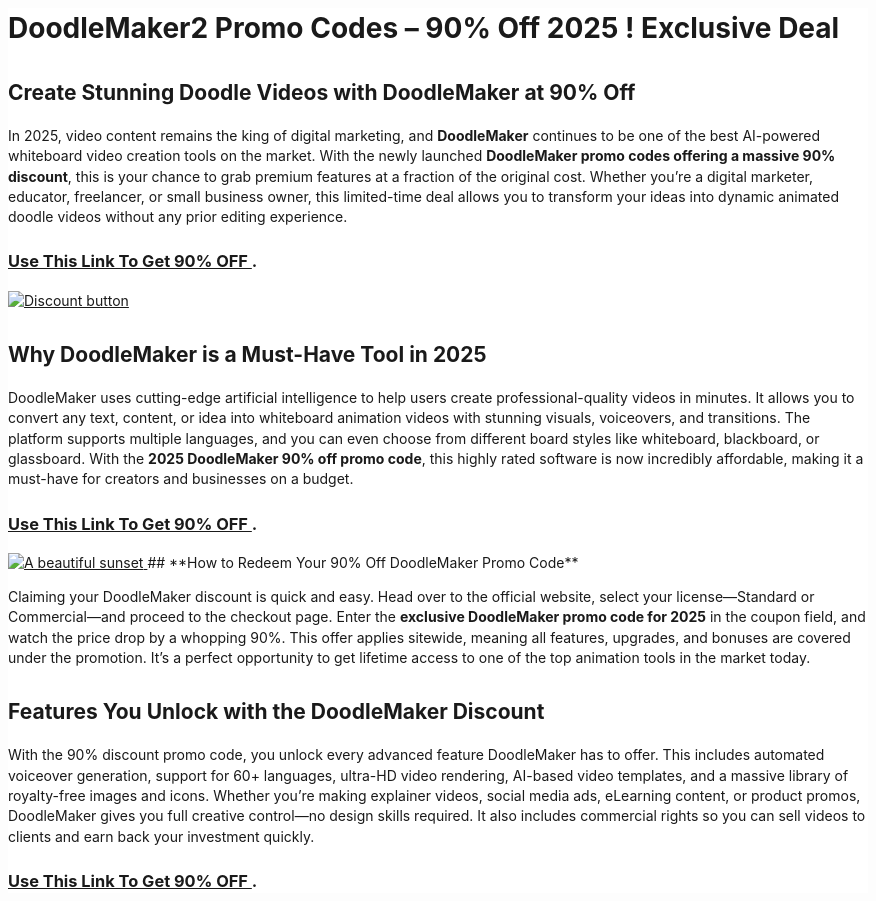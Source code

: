 # DoodleMaker2 Promo Codes – 90% Off 2025 ! Exclusive Deal

## **Create Stunning Doodle Videos with DoodleMaker at 90% Off**

In 2025, video content remains the king of digital marketing, and **DoodleMaker** continues to be one of the best AI-powered whiteboard video creation tools on the market. With the newly launched **DoodleMaker promo codes offering a massive 90% discount**, this is your chance to grab premium features at a fraction of the original cost. Whether you’re a digital marketer, educator, freelancer, or small business owner, this limited-time deal allows you to transform your ideas into dynamic animated doodle videos without any prior editing experience.

### [Use This Link To Get 90% OFF ](https://paykstrt.com/14753/163249).


[![Discount button](https://github.com/user-attachments/assets/d84d81bf-3162-482e-9e2e-e24303a0283e)](https://paykstrt.com/14753/163249)

## **Why DoodleMaker is a Must-Have Tool in 2025**

DoodleMaker uses cutting-edge artificial intelligence to help users create professional-quality videos in minutes. It allows you to convert any text, content, or idea into whiteboard animation videos with stunning visuals, voiceovers, and transitions. The platform supports multiple languages, and you can even choose from different board styles like whiteboard, blackboard, or glassboard. With the **2025 DoodleMaker 90% off promo code**, this highly rated software is now incredibly affordable, making it a must-have for creators and businesses on a budget.
### [Use This Link To Get 90% OFF ](https://paykstrt.com/14753/163249).


<a href="https://paykstrt.com/14753/163249">
  <img src="https://github.com/user-attachments/assets/b9eb4d08-74cb-4b32-8a87-91394ac31fe6" alt="A beautiful sunset" style="max-width: 100%; height: auto; width: 100%;" />
</a>
## **How to Redeem Your 90% Off DoodleMaker Promo Code**

Claiming your DoodleMaker discount is quick and easy. Head over to the official website, select your license—Standard or Commercial—and proceed to the checkout page. Enter the **exclusive DoodleMaker promo code for 2025** in the coupon field, and watch the price drop by a whopping 90%. This offer applies sitewide, meaning all features, upgrades, and bonuses are covered under the promotion. It’s a perfect opportunity to get lifetime access to one of the top animation tools in the market today.

## **Features You Unlock with the DoodleMaker Discount**

With the 90% discount promo code, you unlock every advanced feature DoodleMaker has to offer. This includes automated voiceover generation, support for 60+ languages, ultra-HD video rendering, AI-based video templates, and a massive library of royalty-free images and icons. Whether you’re making explainer videos, social media ads, eLearning content, or product promos, DoodleMaker gives you full creative control—no design skills required. It also includes commercial rights so you can sell videos to clients and earn back your investment quickly.
### [Use This Link To Get 90% OFF ](https://paykstrt.com/14753/163249).
